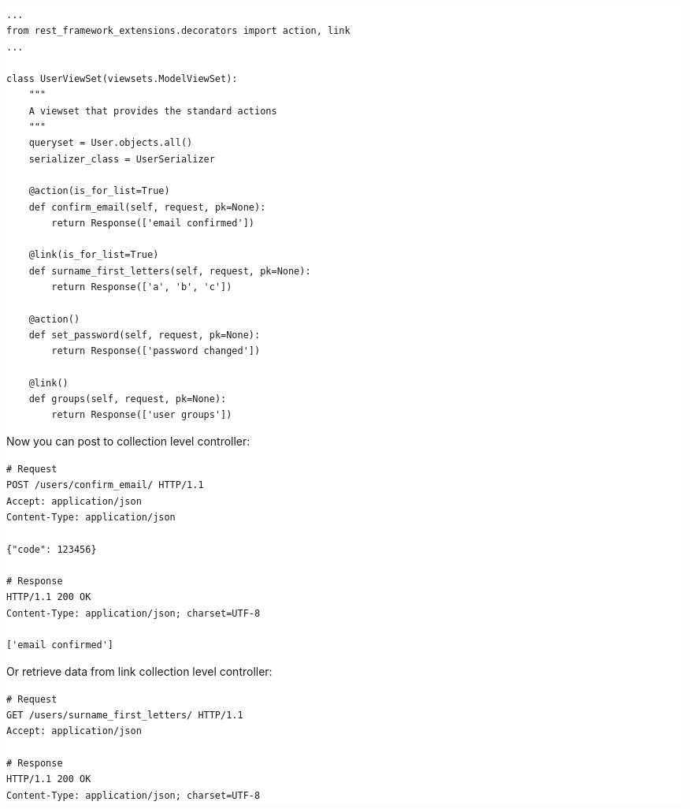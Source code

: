     ...
    from rest_framework_extensions.decorators import action, link
    ...

    class UserViewSet(viewsets.ModelViewSet):
        """
        A viewset that provides the standard actions
        """
        queryset = User.objects.all()
        serializer_class = UserSerializer

        @action(is_for_list=True)
        def confirm_email(self, request, pk=None):
            return Response(['email confirmed'])

        @link(is_for_list=True)
        def surname_first_letters(self, request, pk=None):
            return Response(['a', 'b', 'c'])

        @action()
        def set_password(self, request, pk=None):
            return Response(['password changed'])

        @link()
        def groups(self, request, pk=None):
            return Response(['user groups'])

Now you can post to collection level controller:

    # Request
    POST /users/confirm_email/ HTTP/1.1
    Accept: application/json
    Content-Type: application/json

    {"code": 123456}

    # Response
    HTTP/1.1 200 OK
    Content-Type: application/json; charset=UTF-8

    ['email confirmed']

Or retrieve data from link collection level controller:

    # Request
    GET /users/surname_first_letters/ HTTP/1.1
    Accept: application/json

    # Response
    HTTP/1.1 200 OK
    Content-Type: application/json; charset=UTF-8
